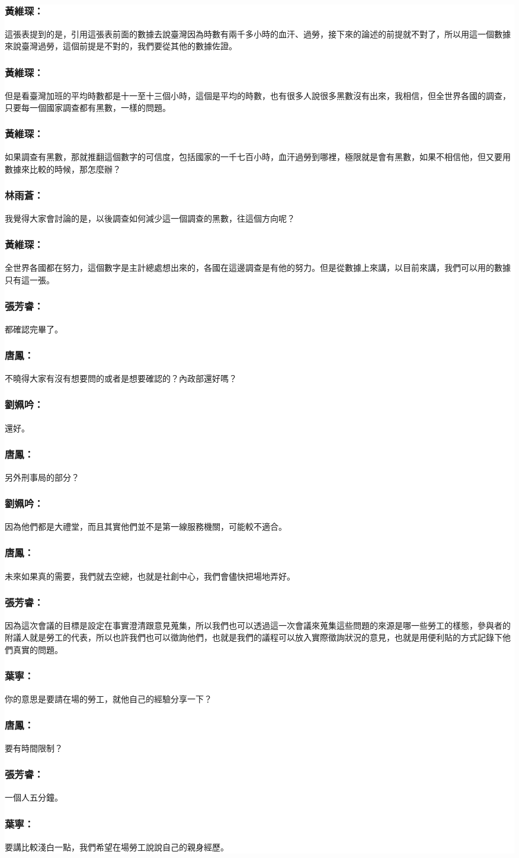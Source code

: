### 黃維琛：
這張表提到的是，引用這張表前面的數據去說臺灣因為時數有兩千多小時的血汗、過勞，接下來的論述的前提就不對了，所以用這一個數據來說臺灣過勞，這個前提是不對的，我們要從其他的數據佐證。

### 黃維琛：
但是看臺灣加班的平均時數都是十一至十三個小時，這個是平均的時數，也有很多人說很多黑數沒有出來，我相信，但全世界各國的調查，只要每一個國家調查都有黑數，一樣的問題。

### 黃維琛：
如果調查有黑數，那就推翻這個數字的可信度，包括國家的一千七百小時，血汗過勞到哪裡，極限就是會有黑數，如果不相信他，但又要用數據來比較的時候，那怎麼辦？

### 林雨蒼：
我覺得大家會討論的是，以後調查如何減少這一個調查的黑數，往這個方向呢？

### 黃維琛：
全世界各國都在努力，這個數字是主計總處想出來的，各國在這邊調查是有他的努力。但是從數據上來講，以目前來講，我們可以用的數據只有這一張。

### 張芳睿：
都確認完畢了。

### 唐鳳：
不曉得大家有沒有想要問的或者是想要確認的？內政部還好嗎？

### 劉姵吟：
還好。

### 唐鳳：
另外刑事局的部分？

### 劉姵吟：
因為他們都是大禮堂，而且其實他們並不是第一線服務機關，可能較不適合。

### 唐鳳：
未來如果真的需要，我們就去空總，也就是社創中心，我們會儘快把場地弄好。

### 張芳睿：
因為這次會議的目標是設定在事實澄清跟意見蒐集，所以我們也可以透過這一次會議來蒐集這些問題的來源是哪一些勞工的樣態，參與者的附議人就是勞工的代表，所以也許我們也可以徵詢他們，也就是我們的議程可以放入實際徵詢狀況的意見，也就是用便利貼的方式記錄下他們真實的問題。

### 葉寧：
你的意思是要請在場的勞工，就他自己的經驗分享一下？

### 唐鳳：
要有時間限制？

### 張芳睿：
一個人五分鐘。

### 葉寧：
要講比較淺白一點，我們希望在場勞工說說自己的親身經歷。
